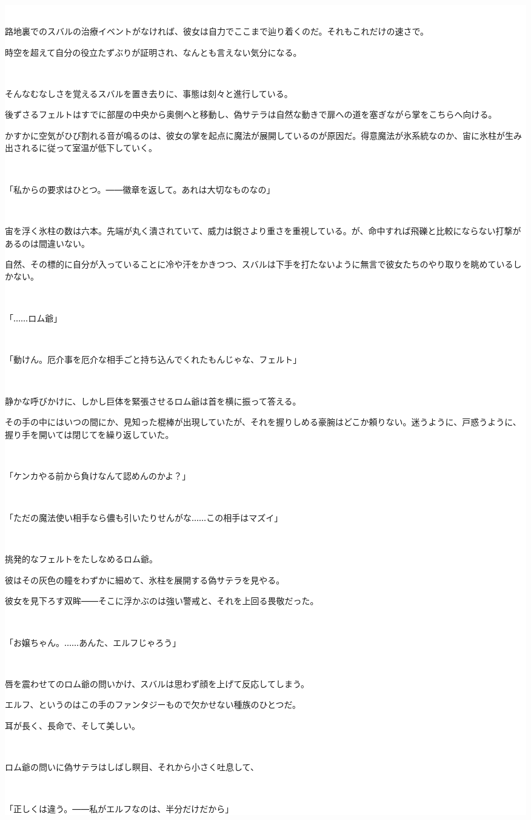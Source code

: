　

路地裏でのスバルの治療イベントがなければ、彼女は自力でここまで辿り着くのだ。それもこれだけの速さで。

時空を超えて自分の役立たずぶりが証明され、なんとも言えない気分になる。

　

そんなむなしさを覚えるスバルを置き去りに、事態は刻々と進行している。

後ずさるフェルトはすでに部屋の中央から奥側へと移動し、偽サテラは自然な動きで扉への道を塞ぎながら掌をこちらへ向ける。

かすかに空気がひび割れる音が鳴るのは、彼女の掌を起点に魔法が展開しているのが原因だ。得意魔法が氷系統なのか、宙に氷柱が生み出されるに従って室温が低下していく。

　

「私からの要求はひとつ。――徽章を返して。あれは大切なものなの」

　

宙を浮く氷柱の数は六本。先端が丸く潰されていて、威力は鋭さより重さを重視している。が、命中すれば飛礫と比較にならない打撃があるのは間違いない。

自然、その標的に自分が入っていることに冷や汗をかきつつ、スバルは下手を打たないように無言で彼女たちのやり取りを眺めているしかない。

　

「……ロム爺」

　

「動けん。厄介事を厄介な相手ごと持ち込んでくれたもんじゃな、フェルト」

　

静かな呼びかけに、しかし巨体を緊張させるロム爺は首を横に振って答える。

その手の中にはいつの間にか、見知った棍棒が出現していたが、それを握りしめる豪腕はどこか頼りない。迷うように、戸惑うように、握り手を開いては閉じてを繰り返していた。

　

「ケンカやる前から負けなんて認めんのかよ？」

　

「ただの魔法使い相手なら儂も引いたりせんがな……この相手はマズイ」

　

挑発的なフェルトをたしなめるロム爺。

彼はその灰色の瞳をわずかに細めて、氷柱を展開する偽サテラを見やる。

彼女を見下ろす双眸――そこに浮かぶのは強い警戒と、それを上回る畏敬だった。

　

「お嬢ちゃん。……あんた、エルフじゃろう」

　

唇を震わせてのロム爺の問いかけ、スバルは思わず顔を上げて反応してしまう。

エルフ、というのはこの手のファンタジーもので欠かせない種族のひとつだ。

耳が長く、長命で、そして美しい。

　

ロム爺の問いに偽サテラはしばし瞑目、それから小さく吐息して、

　

「正しくは違う。――私がエルフなのは、半分だけだから」
